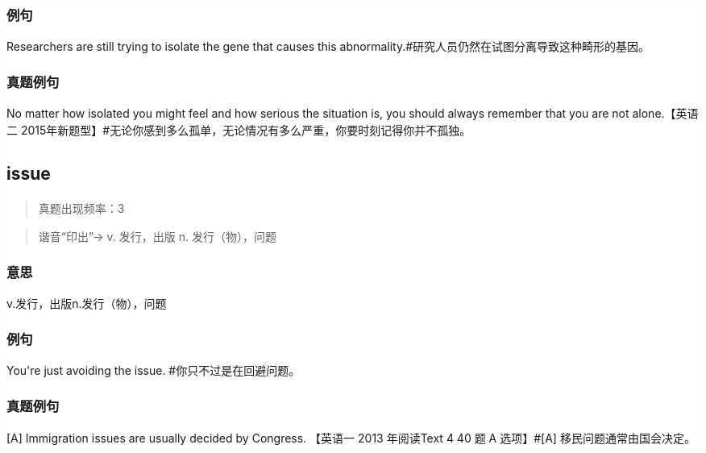 ### 例句

Researchers are still trying to isolate the gene that causes this abnormality.#研究人员仍然在试图分离导致这种畸形的基因。

### 真题例句

No matter how isolated you might feel and how serious the situation is, you should always remember that you are not alone.【英语二 2015年新题型】#无论你感到多么孤单，无论情况有多么严重，你要时刻记得你并不孤独。

## issue

> 真题出现频率：3

> 谐音“印出”→ v. 发行，出版 n. 发行（物），问题

### 意思

v.发行，出版n.发行（物），问题

### 例句

You're just avoiding the issue. #你只不过是在回避问题。

### 真题例句

[A] Immigration issues are usually decided by Congress. 【英语一 2013 年阅读Text 4 40 题 A 选项】#[A] 移民问题通常由国会决定。